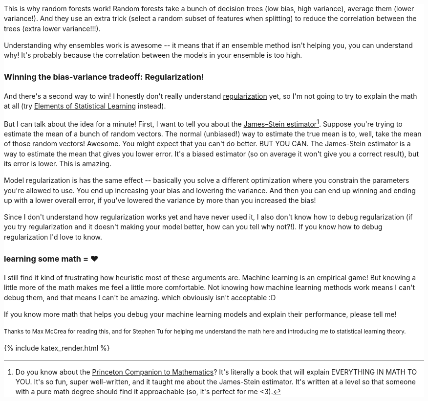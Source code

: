 This is why random forests work! Random forests take a bunch of decision trees (low bias, high variance), average them (lower variance!). And they use an extra trick (select a random subset of features when splitting) to reduce the correlation between the trees (extra lower variance!!!).

Understanding why ensembles work is awesome -- it means that if an ensemble method isn't helping you, you can understand why! It's probably because the correlation between the models in your ensemble is too high.

### Winning the bias-variance tradeoff: Regularization!

And there's a second way to win! I honestly don't really understand [regularization](https://en.wikipedia.org/wiki/Regularization_(mathematics)) yet, so I'm not going to try to explain the math at all (try [Elements of Statistical Learning](http://statweb.stanford.edu/~tibs/ElemStatLearn/) instead).

But I can talk about the idea for a minute! First, I want to tell you about the [James–Stein estimator](https://en.wikipedia.org/wiki/James%E2%80%93Stein_estimator)[^1]. Suppose you're trying to estimate the mean of a bunch of random vectors. The normal (unbiased!) way to estimate the true mean is to, well, take the mean of those random vectors! Awesome. You might expect that you can't do better. BUT YOU CAN. The James-Stein estimator is a way to estimate the mean that gives you lower error. It's a biased estimator (so on average it won't give you a correct result), but its error is lower. This is amazing.

Model regularization is has the same effect -- basically you solve a different optimization where you constrain the parameters you're allowed to use. You end up increasing your bias and lowering the variance. And  then you can end up winning and ending up with a lower overall error, if you've lowered the variance by more than you increased the bias!

Since I don't understand how regularization works yet and have never used it, I also don't know how to debug regularization (if you try regularization and it doesn't making your model better, how can you tell why not?!). If you know how to debug regularization I'd love to know.

### learning some math = ❤

I still find it kind of frustrating how heuristic most of these arguments are. Machine learning is an empirical game! But knowing a little more of the math makes me feel a little more comfortable. Not knowing how machine learning methods work means I can't debug them, and that means I can't be amazing. which obviously isn't acceptable :D

If you know more math that helps you debug your machine learning models and explain their performance, please tell me!

<small>Thanks to Max McCrea for reading this, and for Stephen Tu for helping me understand the math here and introducing me to statistical learning theory.</small>

{% include katex_render.html %} 

[^1]: Do you know about the [Princeton Companion to Mathematics](http://www.amazon.ca/Princeton-Companion-Mathematics-Timothy-Gowers/dp/0691118809)? It's literally a book that will explain EVERYTHING IN MATH TO YOU. It's so fun, super well-written, and it taught me about the James-Stein estimator. It's written at a level so that someone with a pure math degree should find it approachable (so, it's perfect for me <3).